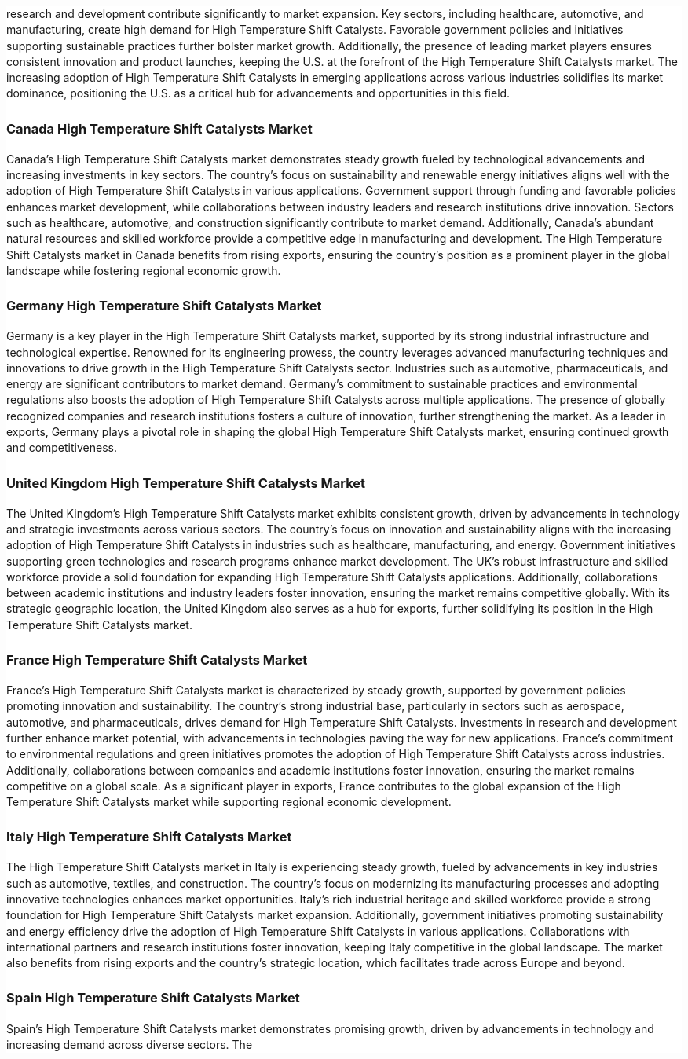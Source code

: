 research and development contribute significantly to market expansion. Key sectors, including healthcare, automotive, and manufacturing, create high demand for High Temperature Shift Catalysts. Favorable government policies and initiatives supporting sustainable practices further bolster market growth. Additionally, the presence of leading market players ensures consistent innovation and product launches, keeping the U.S. at the forefront of the High Temperature Shift Catalysts market. The increasing adoption of High Temperature Shift Catalysts in emerging applications across various industries solidifies its market dominance, positioning the U.S. as a critical hub for advancements and opportunities in this field.</p><h3>Canada High Temperature Shift Catalysts Market</h3><p>Canada&rsquo;s High Temperature Shift Catalysts market demonstrates steady growth fueled by technological advancements and increasing investments in key sectors. The country&rsquo;s focus on sustainability and renewable energy initiatives aligns well with the adoption of High Temperature Shift Catalysts in various applications. Government support through funding and favorable policies enhances market development, while collaborations between industry leaders and research institutions drive innovation. Sectors such as healthcare, automotive, and construction significantly contribute to market demand. Additionally, Canada&rsquo;s abundant natural resources and skilled workforce provide a competitive edge in manufacturing and development. The High Temperature Shift Catalysts market in Canada benefits from rising exports, ensuring the country&rsquo;s position as a prominent player in the global landscape while fostering regional economic growth.</p><h3>Germany High Temperature Shift Catalysts Market</h3><p>Germany is a key player in the High Temperature Shift Catalysts market, supported by its strong industrial infrastructure and technological expertise. Renowned for its engineering prowess, the country leverages advanced manufacturing techniques and innovations to drive growth in the High Temperature Shift Catalysts sector. Industries such as automotive, pharmaceuticals, and energy are significant contributors to market demand. Germany&rsquo;s commitment to sustainable practices and environmental regulations also boosts the adoption of High Temperature Shift Catalysts across multiple applications. The presence of globally recognized companies and research institutions fosters a culture of innovation, further strengthening the market. As a leader in exports, Germany plays a pivotal role in shaping the global High Temperature Shift Catalysts market, ensuring continued growth and competitiveness.</p><h3>United Kingdom High Temperature Shift Catalysts Market</h3><p>The United Kingdom&rsquo;s High Temperature Shift Catalysts market exhibits consistent growth, driven by advancements in technology and strategic investments across various sectors. The country&rsquo;s focus on innovation and sustainability aligns with the increasing adoption of High Temperature Shift Catalysts in industries such as healthcare, manufacturing, and energy. Government initiatives supporting green technologies and research programs enhance market development. The UK&rsquo;s robust infrastructure and skilled workforce provide a solid foundation for expanding High Temperature Shift Catalysts applications. Additionally, collaborations between academic institutions and industry leaders foster innovation, ensuring the market remains competitive globally. With its strategic geographic location, the United Kingdom also serves as a hub for exports, further solidifying its position in the High Temperature Shift Catalysts market.</p><h3>France High Temperature Shift Catalysts Market</h3><p>France&rsquo;s High Temperature Shift Catalysts market is characterized by steady growth, supported by government policies promoting innovation and sustainability. The country&rsquo;s strong industrial base, particularly in sectors such as aerospace, automotive, and pharmaceuticals, drives demand for High Temperature Shift Catalysts. Investments in research and development further enhance market potential, with advancements in technologies paving the way for new applications. France&rsquo;s commitment to environmental regulations and green initiatives promotes the adoption of High Temperature Shift Catalysts across industries. Additionally, collaborations between companies and academic institutions foster innovation, ensuring the market remains competitive on a global scale. As a significant player in exports, France contributes to the global expansion of the High Temperature Shift Catalysts market while supporting regional economic development.</p><h3>Italy High Temperature Shift Catalysts Market</h3><p>The High Temperature Shift Catalysts market in Italy is experiencing steady growth, fueled by advancements in key industries such as automotive, textiles, and construction. The country&rsquo;s focus on modernizing its manufacturing processes and adopting innovative technologies enhances market opportunities. Italy&rsquo;s rich industrial heritage and skilled workforce provide a strong foundation for High Temperature Shift Catalysts market expansion. Additionally, government initiatives promoting sustainability and energy efficiency drive the adoption of High Temperature Shift Catalysts in various applications. Collaborations with international partners and research institutions foster innovation, keeping Italy competitive in the global landscape. The market also benefits from rising exports and the country&rsquo;s strategic location, which facilitates trade across Europe and beyond.</p><h3>Spain High Temperature Shift Catalysts Market</h3><p>Spain&rsquo;s High Temperature Shift Catalysts market demonstrates promising growth, driven by advancements in technology and increasing demand across diverse sectors. The